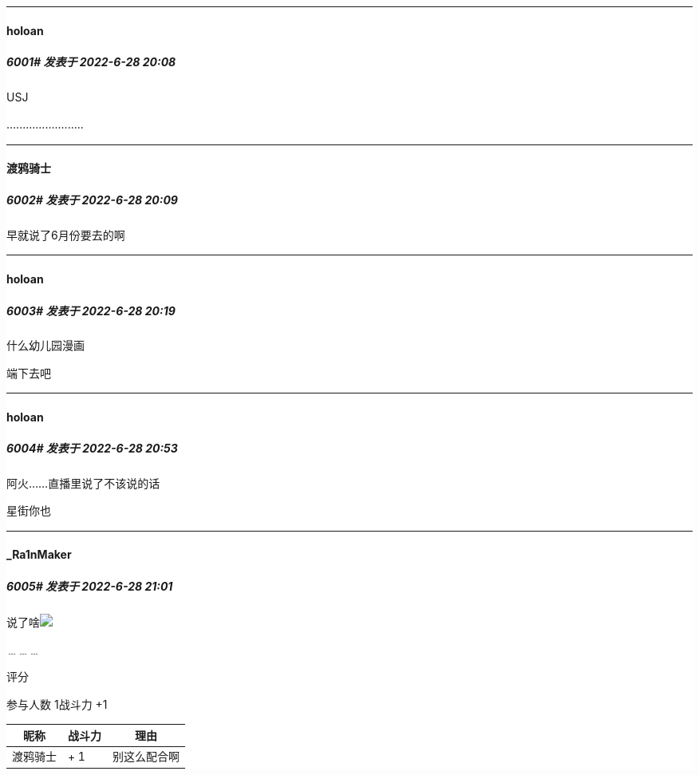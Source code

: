 

*****

####  holoan  
##### 6001#       发表于 2022-6-28 20:08

USJ

........................

*****

####  渡鸦骑士  
##### 6002#       发表于 2022-6-28 20:09

早就说了6月份要去的啊



*****

####  holoan  
##### 6003#       发表于 2022-6-28 20:19

什么幼儿园漫画

端下去吧



*****

####  holoan  
##### 6004#       发表于 2022-6-28 20:53

阿火……直播里说了不该说的话

星街你也



*****

####  _Ra1nMaker  
##### 6005#       发表于 2022-6-28 21:01

说了啥<img src="https://static.saraba1st.com/image/smiley/face2017/216.png" referrerpolicy="no-referrer">

﹍﹍﹍

评分

 参与人数 1战斗力 +1

|昵称|战斗力|理由|
|----|---|---|
| 渡鸦骑士| + 1|别这么配合啊|
